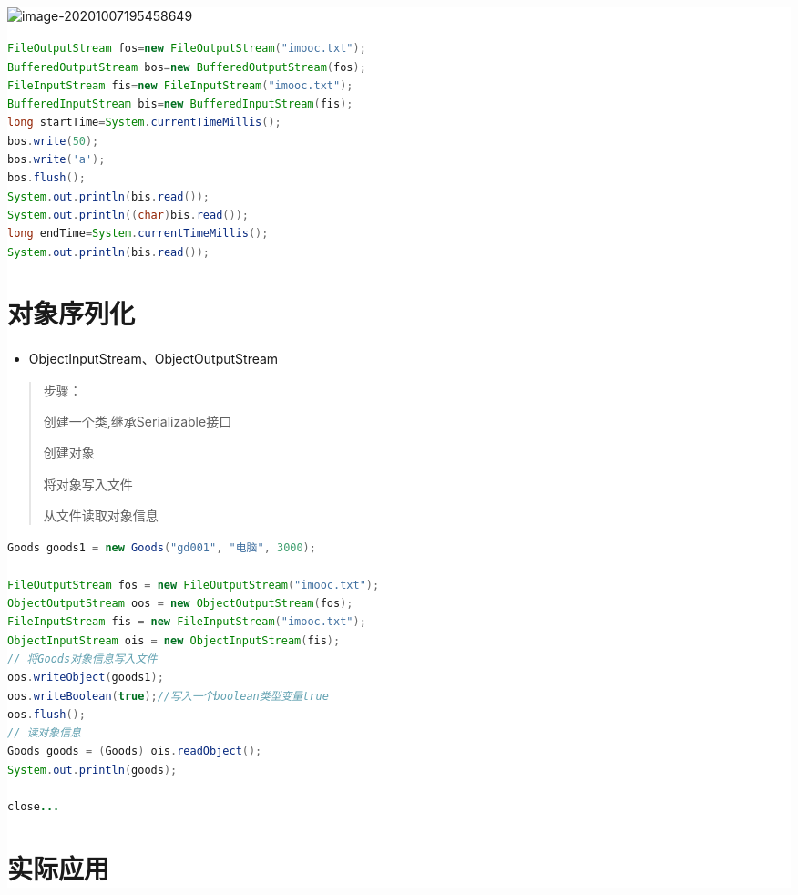 ![image-20201007195458649](https://tva1.sinaimg.cn/large/007S8ZIlgy1gjh0mb9p9zj30ot07dtb2.jpg)

```java
FileOutputStream fos=new FileOutputStream("imooc.txt");
BufferedOutputStream bos=new BufferedOutputStream(fos);
FileInputStream fis=new FileInputStream("imooc.txt");
BufferedInputStream bis=new BufferedInputStream(fis);
long startTime=System.currentTimeMillis();
bos.write(50);
bos.write('a');
bos.flush();
System.out.println(bis.read());
System.out.println((char)bis.read());
long endTime=System.currentTimeMillis();
System.out.println(bis.read());
```

# 对象序列化

- ObjectInputStream、ObjectOutputStream

> 步骤：
>
> 创建一个类,继承Serializable接口
>
> 创建对象
>
> 将对象写入文件
>
> 从文件读取对象信息

```java
Goods goods1 = new Goods("gd001", "电脑", 3000);

FileOutputStream fos = new FileOutputStream("imooc.txt");
ObjectOutputStream oos = new ObjectOutputStream(fos);
FileInputStream fis = new FileInputStream("imooc.txt");
ObjectInputStream ois = new ObjectInputStream(fis);
// 将Goods对象信息写入文件
oos.writeObject(goods1);
oos.writeBoolean(true);//写入一个boolean类型变量true
oos.flush();
// 读对象信息
Goods goods = (Goods) ois.readObject();
System.out.println(goods);

close...
```

# 实际应用
